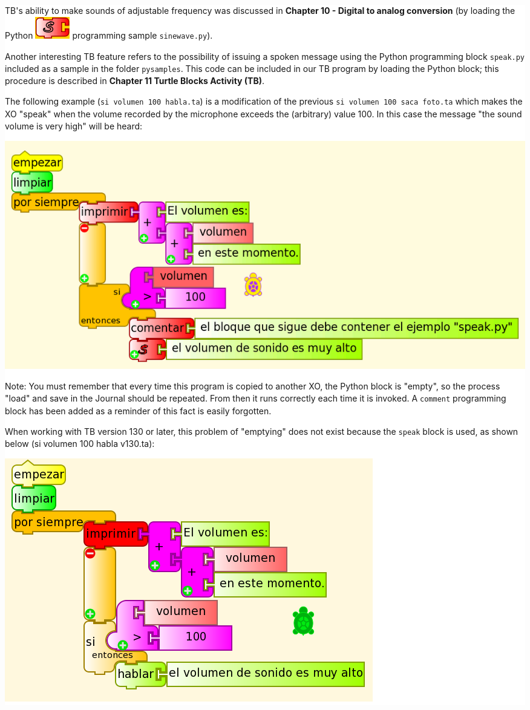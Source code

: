TB's ability to make sounds of adjustable frequency was discussed in **Chapter 10 - Digital to analog conversion** (by loading the Python ![python](images/12_icon_3_python.png) programming sample `sinewave.py`).

Another interesting TB feature refers to the possibility of issuing a spoken message using the Python programming block `speak.py` included as a sample in the folder `pysamples`. This code can be included in our TB program by loading the Python block; this procedure is described in **Chapter 11 Turtle Blocks Activity (TB)**.

The following example (`si volumen 100 habla.ta`) is a modification of the previous `si volumen 100 saca foto.ta` which makes the XO "speak" when the volume recorded by the microphone exceeds the (arbitrary) value 100. In this case the message "the sound volume is very high" will be heard:

![storyboard photo](images/12_blocks_12.png)

Note: You must remember that every time this program is copied to another XO, the Python block is "empty", so the process "load" and save in the Journal should be repeated. From then it runs correctly each time it is invoked. A `comment` programming block has been added as a reminder of this fact is easily forgotten.

When working with TB version 130 or later, this problem of "emptying" does not exist because the `speak` block is used, as shown below (si volumen 100 habla v130.ta):

![storyboard photo](images/12_blocks_13.png)
